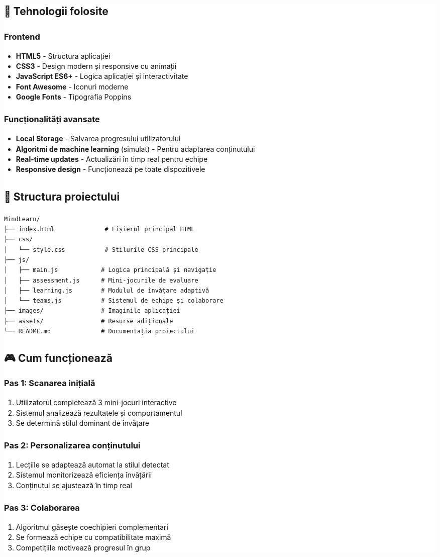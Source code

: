 ## 🚀 Tehnologii folosite

### Frontend
- **HTML5** - Structura aplicației
- **CSS3** - Design modern și responsive cu animații
- **JavaScript ES6+** - Logica aplicației și interactivitate
- **Font Awesome** - Iconuri moderne
- **Google Fonts** - Tipografia Poppins

### Funcționalități avansate
- **Local Storage** - Salvarea progresului utilizatorului
- **Algoritmi de machine learning** (simulat) - Pentru adaptarea conținutului
- **Real-time updates** - Actualizări în timp real pentru echipe
- **Responsive design** - Funcționează pe toate dispozitivele

## 📁 Structura proiectului

```
MindLearn/
├── index.html              # Fișierul principal HTML
├── css/
│   └── style.css           # Stilurile CSS principale
├── js/
│   ├── main.js            # Logica principală și navigație
│   ├── assessment.js      # Mini-jocurile de evaluare
│   ├── learning.js        # Modulul de învățare adaptivă
│   └── teams.js           # Sistemul de echipe și colaborare
├── images/                # Imaginile aplicației
├── assets/                # Resurse adiționale
└── README.md              # Documentația proiectului
```

## 🎮 Cum funcționează

### Pas 1: Scanarea inițială
1. Utilizatorul completează 3 mini-jocuri interactive
2. Sistemul analizează rezultatele și comportamentul
3. Se determină stilul dominant de învățare

### Pas 2: Personalizarea conținutului
1. Lecțiile se adaptează automat la stilul detectat
2. Sistemul monitorizează eficiența învățării
3. Conținutul se ajustează în timp real

### Pas 3: Colaborarea
1. Algoritmul găsește coechipieri complementari
2. Se formează echipe cu compatibilitate maximă
3. Competițiile motivează progresul în grup
